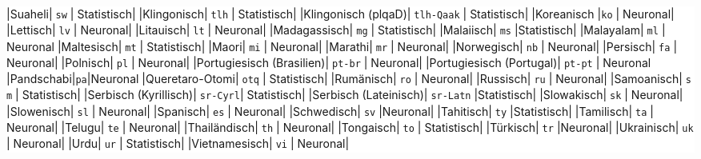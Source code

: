 |Suaheli| `sw`    |   Statistisch|
|Klingonisch|   `tlh`   |   Statistisch|
|Klingonisch (plqaD)|   `tlh-Qaak`  |   Statistisch|
|Koreanisch |`ko`   |   Neuronal|
|Lettisch|   `lv`    |   Neuronal|
|Litauisch|    `lt`    |   Neuronal|
|Madagassisch|  `mg`    |   Statistisch|
|Malaiisch| `ms`        |Statistisch|
|Malayalam| `ml` | Neuronal
|Maltesisch|   `mt`    |   Statistisch|
|Maori| `mi`  | Neuronal|
|Marathi| `mr`  | Neuronal|
|Norwegisch| `nb`    |   Neuronal|
|Persisch|   `fa`    |   Neuronal|
|Polnisch|    `pl`    |   Neuronal|
|Portugiesisch (Brasilien)|   `pt-br` |   Neuronal|
|Portugiesisch (Portugal)| `pt-pt` | Neuronal
|Pandschabi|`pa`|Neuronal
|Queretaro-Otomi|   `otq`   |   Statistisch|
|Rumänisch|  `ro`    |   Neuronal|
|Russisch|   `ru`    |   Neuronal|
|Samoanisch|    `sm`    |   Statistisch|
|Serbisch (Kyrillisch)|    `sr-Cyrl`|  Statistisch|
|Serbisch (Lateinisch)|   `sr-Latn`       |Statistisch|
|Slowakisch|    `sk`    |   Neuronal|
|Slowenisch| `sl`    |   Neuronal|
|Spanisch|   `es`    |   Neuronal|
|Schwedisch|   `sv`    |Neuronal|
|Tahitisch|  `ty`    |Statistisch|
|Tamilisch| `ta`    |   Neuronal|
|Telugu|    `te`    |   Neuronal|
|Thailändisch|  `th`    |   Neuronal|
|Tongaisch|    `to`    |   Statistisch|
|Türkisch|   `tr`        |Neuronal|
|Ukrainisch| `uk`    |   Neuronal|
|Urdu|  `ur`    |   Statistisch|
|Vietnamesisch|    `vi`    |   Neuronal|